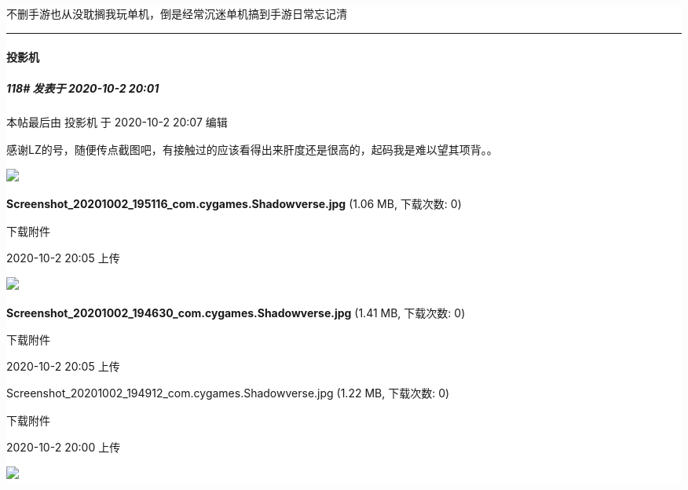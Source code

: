 


不删手游也从没耽搁我玩单机，倒是经常沉迷单机搞到手游日常忘记清







*****

####  投影机  
##### 118#       发表于 2020-10-2 20:01



 本帖最后由 投影机 于 2020-10-2 20:07 编辑 

感谢LZ的号，随便传点截图吧，有接触过的应该看得出来肝度还是很高的，起码我是难以望其项背。。

<img src="https://img.saraba1st.com/forum/202010/02/200535u6k4ikkankg3ishh.jpg" referrerpolicy="no-referrer">


<strong>Screenshot_20201002_195116_com.cygames.Shadowverse.jpg</strong> (1.06 MB, 下载次数: 0)

下载附件

2020-10-2 20:05 上传





<img src="https://img.saraba1st.com/forum/202010/02/200534u86m4i4mmaat6be7.jpg" referrerpolicy="no-referrer">


<strong>Screenshot_20201002_194630_com.cygames.Shadowverse.jpg</strong> (1.41 MB, 下载次数: 0)

下载附件

2020-10-2 20:05 上传










Screenshot_20201002_194912_com.cygames.Shadowverse.jpg
(1.22 MB, 下载次数: 0)




下载附件


2020-10-2 20:00 上传









<img src="https://img.saraba1st.com/forum/202010/02/200028c1ib5tbkq12p9gyz.jpg" referrerpolicy="no-referrer">
